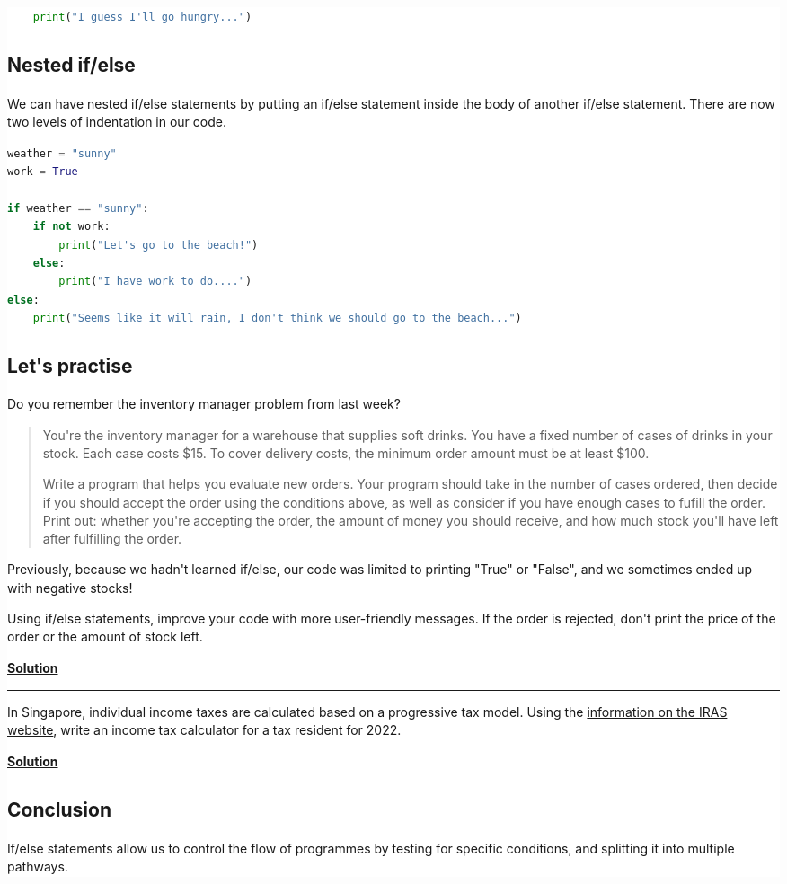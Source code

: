 ```Python
    print("I guess I'll go hungry...")
```

## Nested if/else
We can have nested if/else statements by putting an if/else statement inside the body of another if/else statement. There are now two levels of indentation in our code.

```Python
weather = "sunny"
work = True

if weather == "sunny":
    if not work:
        print("Let's go to the beach!")
    else:
        print("I have work to do....")
else:
    print("Seems like it will rain, I don't think we should go to the beach...")
```

## Let's practise
Do you remember the inventory manager problem from last week?

> You're the inventory manager for a warehouse that supplies soft drinks. You have a fixed number of cases of drinks in your stock. Each case costs $15. To cover delivery costs, the minimum order amount must be at least $100.
>
> Write a program that helps you evaluate new orders. Your program should take in the number of cases ordered, then decide if you should accept the order using the conditions above, as well as consider if you have enough cases to fufill the order. Print out: whether you're accepting the order, the amount of money you should receive, and how much stock you'll have left after fulfilling the order.

Previously, because we hadn't learned if/else, our code was limited to printing "True" or "False", and we sometimes ended up with negative stocks!

Using if/else statements, improve your code with more user-friendly messages. If the order is rejected, don't print the price of the order or the amount of stock left.

[**Solution**](https://github.com/qitianshi/tyros-resources/blob/main/Lesson%203/warehouse_inventory_2.py)

---

In Singapore, individual income taxes are calculated based on a progressive tax model. Using the [information on the IRAS website](https://www.iras.gov.sg/taxes/individual-income-tax/basics-of-individual-income-tax/tax-residency-and-tax-rates/individual-income-tax-rates), write an income tax calculator for a tax resident for 2022.

[**Solution**](https://github.com/qitianshi/tyros-resources/blob/main/Lesson%203/tax_calculator.py)

## Conclusion
If/else statements allow us to control the flow of programmes by testing for specific conditions, and splitting it into multiple pathways.
